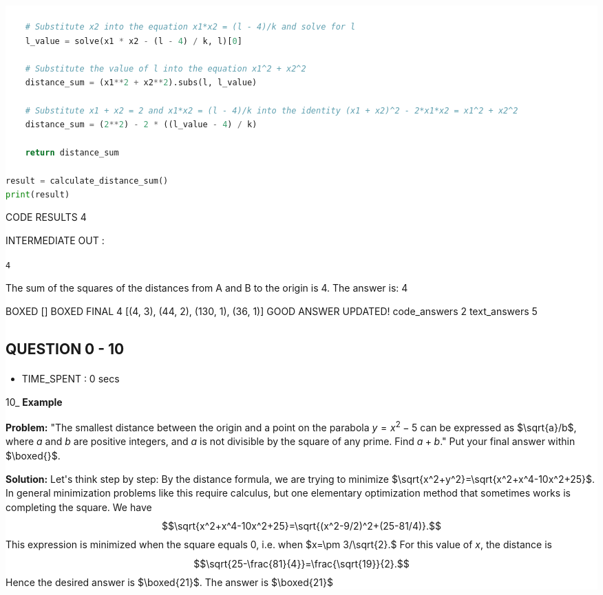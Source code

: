 ```python

    # Substitute x2 into the equation x1*x2 = (l - 4)/k and solve for l
    l_value = solve(x1 * x2 - (l - 4) / k, l)[0]

    # Substitute the value of l into the equation x1^2 + x2^2
    distance_sum = (x1**2 + x2**2).subs(l, l_value)

    # Substitute x1 + x2 = 2 and x1*x2 = (l - 4)/k into the identity (x1 + x2)^2 - 2*x1*x2 = x1^2 + x2^2
    distance_sum = (2**2) - 2 * ((l_value - 4) / k)

    return distance_sum

result = calculate_distance_sum()
print(result)
```

CODE RESULTS 4

INTERMEDIATE OUT :
```output
4
```
The sum of the squares of the distances from A and B to the origin is 4. The answer is: $4$

BOXED []
BOXED FINAL 4
[(4, 3), (44, 2), (130, 1), (36, 1)]
GOOD ANSWER UPDATED!
code_answers 2 text_answers 5



## QUESTION 0 - 10 
- TIME_SPENT : 0 secs

10_
**Example**

**Problem:** 
"The smallest distance between the origin and a point on the parabola $y=x^2-5$ can be expressed as $\sqrt{a}/b$, where $a$ and $b$ are positive integers, and $a$ is not divisible by the square of any prime.  Find $a+b$."
Put your final answer within $\boxed{}$.

**Solution:** 
Let's think step by step:
By the distance formula, we are trying to minimize $\sqrt{x^2+y^2}=\sqrt{x^2+x^4-10x^2+25}$. In general minimization problems like this require calculus, but one elementary optimization method that sometimes works is completing the square.  We have $$\sqrt{x^2+x^4-10x^2+25}=\sqrt{(x^2-9/2)^2+(25-81/4)}.$$This expression is minimized when the square equals $0$, i.e. when $x=\pm 3/\sqrt{2}.$ For this value of $x$, the distance is $$\sqrt{25-\frac{81}{4}}=\frac{\sqrt{19}}{2}.$$Hence the desired answer is $\boxed{21}$. The answer is $\boxed{21}$
